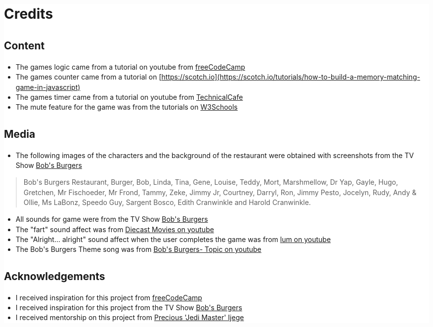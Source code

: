 

Credits
=====

Content
-----------
- The games logic came from a tutorial on youtube from [freeCodeCamp](https://www.youtube.com/watch?v=ZniVgo8U7ek)
- The games counter came from a tutorial on [https://scotch.io](https://scotch.io/tutorials/how-to-build-a-memory-matching-game-in-javascript)
- The games timer came from a tutorial on youtube from [TechnicalCafe](https://www.youtube.com/watch?v=1INmsFnD-u4)
- The mute feature for the game was from the tutorials on [W3Schools](https://www.w3schools.com)

Media
--------
- The following images of the characters and the background of the restaurant were obtained with screenshots from the TV Show [Bob's Burgers](https://www.imdb.com/title/tt1561755/)

>Bob's Burgers Restaurant, Burger, Bob, Linda, Tina, Gene, Louise, Teddy, Mort, Marshmellow, Dr Yap, Gayle, Hugo, Gretchen, Mr Fischoeder, Mr Frond, Tammy, Zeke, Jimmy Jr, Courtney, Darryl, Ron, Jimmy Pesto, Jocelyn, Rudy, Andy & Ollie, Ms LaBonz, Speedo Guy, Sargent Bosco, Edith Cranwinkle and Harold Cranwinkle.

- All sounds for game were from the TV Show [Bob's Burgers](https://www.imdb.com/title/tt1561755/)
- The "fart" sound affect was from [Diecast Movies on youtube](https://www.youtube.com/watch?v=azvLpmHj_5I)
- The "Alright... alright" sound affect when the user completes the game was from [lum on youtube](https://www.youtube.com/watch?v=og8-kam-N2s&t=61s)
- The Bob's Burgers Theme song was from [Bob's Burgers- Topic on youtube](https://www.youtube.com/watch?v=nbwTBunV1aY)

Acknowledgements
--------------------------
- I received inspiration for this project from [freeCodeCamp](https://www.youtube.com/watch?v=ZniVgo8U7ek)
- I received inspiration for this project from the TV Show [Bob's Burgers](https://www.imdb.com/title/tt1561755/)
- I received mentorship on this project from [Precious 'Jedi Master' Ijege](https://www.linkedin.com/in/precious-ijege-908a00168/)